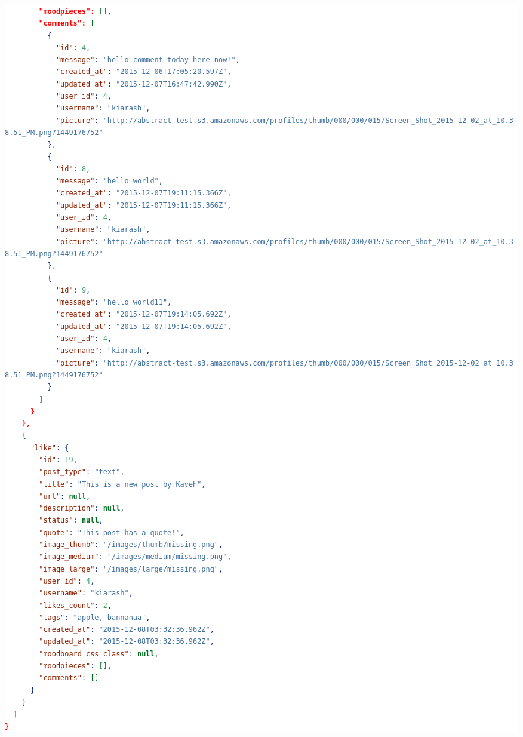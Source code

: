 ```json
        "moodpieces": [],
        "comments": [
          {
            "id": 4,
            "message": "hello comment today here now!",
            "created_at": "2015-12-06T17:05:20.597Z",
            "updated_at": "2015-12-07T16:47:42.990Z",
            "user_id": 4,
            "username": "kiarash",
            "picture": "http://abstract-test.s3.amazonaws.com/profiles/thumb/000/000/015/Screen_Shot_2015-12-02_at_10.38.51_PM.png?1449176752"
          },
          {
            "id": 8,
            "message": "hello world",
            "created_at": "2015-12-07T19:11:15.366Z",
            "updated_at": "2015-12-07T19:11:15.366Z",
            "user_id": 4,
            "username": "kiarash",
            "picture": "http://abstract-test.s3.amazonaws.com/profiles/thumb/000/000/015/Screen_Shot_2015-12-02_at_10.38.51_PM.png?1449176752"
          },
          {
            "id": 9,
            "message": "hello world11",
            "created_at": "2015-12-07T19:14:05.692Z",
            "updated_at": "2015-12-07T19:14:05.692Z",
            "user_id": 4,
            "username": "kiarash",
            "picture": "http://abstract-test.s3.amazonaws.com/profiles/thumb/000/000/015/Screen_Shot_2015-12-02_at_10.38.51_PM.png?1449176752"
          }
        ]
      }
    },
    {
      "like": {
        "id": 19,
        "post_type": "text",
        "title": "This is a new post by Kaveh",
        "url": null,
        "description": null,
        "status": null,
        "quote": "This post has a quote!",
        "image_thumb": "/images/thumb/missing.png",
        "image_medium": "/images/medium/missing.png",
        "image_large": "/images/large/missing.png",
        "user_id": 4,
        "username": "kiarash",
        "likes_count": 2,
        "tags": "apple, bannanaa",
        "created_at": "2015-12-08T03:32:36.962Z",
        "updated_at": "2015-12-08T03:32:36.962Z",
        "moodboard_css_class": null,
        "moodpieces": [],
        "comments": []
      }
    }
  ]
}
```
